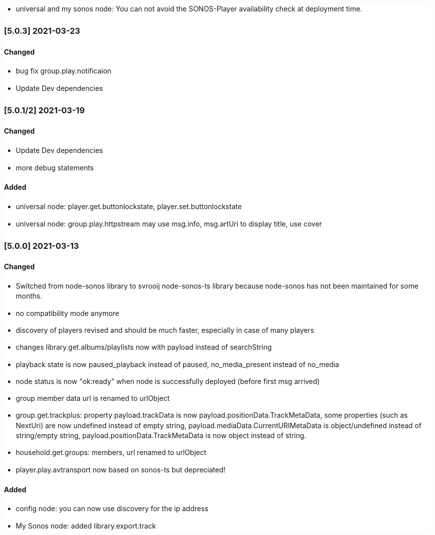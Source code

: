 - universal and my sonos node: You can not avoid the SONOS-Player availability check at deployment time.

### [5.0.3] 2021-03-23

#### Changed

- bug fix group.play.notificaion

- Update Dev dependencies

### [5.0.1/2] 2021-03-19

#### Changed

- Update Dev dependencies

- more debug statements

#### Added

- universal node: player.get.buttonlockstate, player.set.buttonlockstate

- universal node: group.play.httpstream may use msg.info, msg.artUri to display title, use cover

### [5.0.0] 2021-03-13

#### Changed

- Switched from node-sonos library to svrooij node-sonos-ts library because node-sonos has not been maintained for some months.

- no compatibility mode anymore

- discovery of players revised and should be much faster, especially in case of many players

- changes library.get.albums/playlists now with payload instead of searchString

- playback state is now paused_playback instead of paused, no_media_present instead of no_media

- node status is now "ok:ready" when node is successfully deployed (before first msg arrived)

- group member data url is renamed to urlObject

- group.get.trackplus: property payload.trackData is now payload.positionData.TrackMetaData, some properties (such as NextUri) are now undefined instead of empty string,
payload.mediaData.CurrentURIMetaData is object/undefined instead of string/empty string, payload.positionData.TrackMetaData is now object instead of string.

- household.get.groups: members, url renamed to urlObject

- player.play.avtransport now based on sonos-ts but depreciated!

#### Added

- config node: you can now use discovery for the ip address

- My Sonos node: added library.export.track
